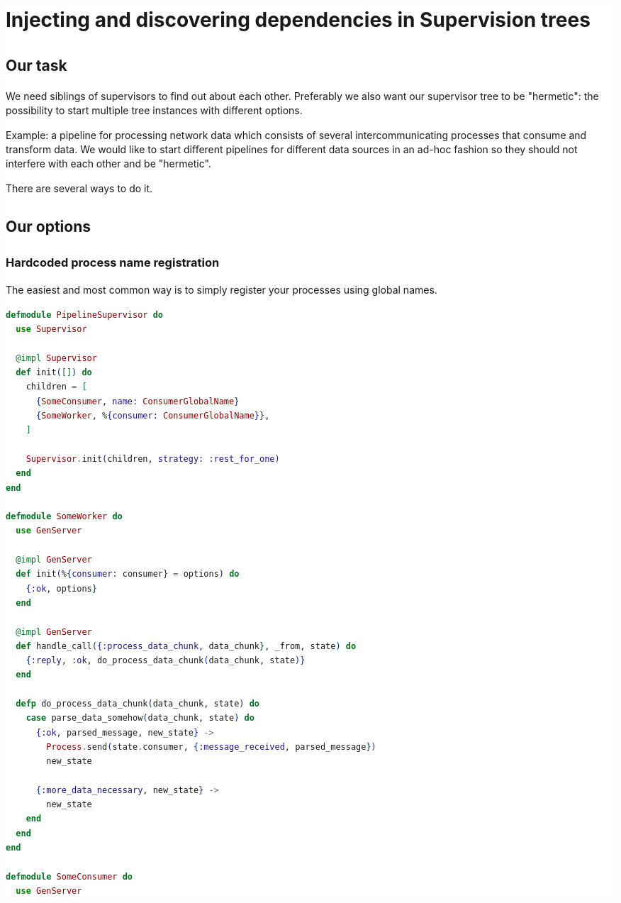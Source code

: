 # Injecting and discovering dependencies in Supervision trees

## Our task

We need siblings of supervisors to find out about each other. Preferably we also want our supervisor tree to be "hermetic": the possibility to start multiple tree instances with different options.

Example: a pipeline for processing network data which consists of several intercommunicating processes that consume and transform data. We would like to start different pipelines for different data sources in an ad-hoc fashion so they should not interfere with each other and be "hermetic".

There are several ways to do it.

## Our options

### Hardcoded process name registration

The easiest and most common way is to simply register your processes using global names.

```elixir
defmodule PipelineSupervisor do
  use Supervisor
  
  @impl Supervisor
  def init([]) do
    children = [
      {SomeConsumer, name: ConsumerGlobalName}
      {SomeWorker, %{consumer: ConsumerGlobalName}},
    ]

    Supervisor.init(children, strategy: :rest_for_one)
  end
end

defmodule SomeWorker do
  use GenServer

  @impl GenServer
  def init(%{consumer: consumer} = options) do
    {:ok, options}
  end

  @impl GenServer
  def handle_call({:process_data_chunk, data_chunk}, _from, state) do
    {:reply, :ok, do_process_data_chunk(data_chunk, state)}
  end

  defp do_process_data_chunk(data_chunk, state) do
    case parse_data_somehow(data_chunk, state) do
      {:ok, parsed_message, new_state} ->
        Process.send(state.consumer, {:message_received, parsed_message})
        new_state

      {:more_data_necessary, new_state} ->
        new_state
    end
  end
end

defmodule SomeConsumer do
  use GenServer

```